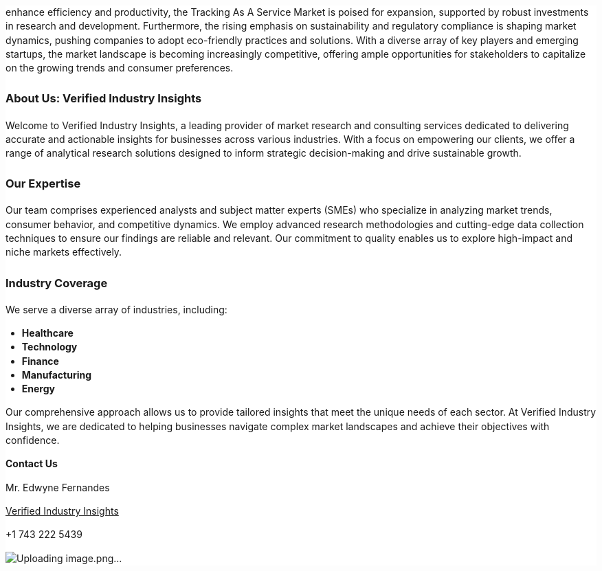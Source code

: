 enhance efficiency and productivity, the Tracking As A Service Market is poised for expansion, supported by robust investments in research and development. Furthermore, the rising emphasis on sustainability and regulatory compliance is shaping market dynamics, pushing companies to adopt eco-friendly practices and solutions. With a diverse array of key players and emerging startups, the market landscape is becoming increasingly competitive, offering ample opportunities for stakeholders to capitalize on the growing trends and consumer preferences.</p><h3>About Us: Verified Industry Insights</h3><p>Welcome to Verified Industry Insights, a leading provider of market research and consulting services dedicated to delivering accurate and actionable insights for businesses across various industries. With a focus on empowering our clients, we offer a range of analytical research solutions designed to inform strategic decision-making and drive sustainable growth.</p><h3>Our Expertise</h3><p>Our team comprises experienced analysts and subject matter experts (SMEs) who specialize in analyzing market trends, consumer behavior, and competitive dynamics. We employ advanced research methodologies and cutting-edge data collection techniques to ensure our findings are reliable and relevant. Our commitment to quality enables us to explore high-impact and niche markets effectively.</p><h3>Industry Coverage</h3><p>We serve a diverse array of industries, including:</p><ul><li><strong>Healthcare</strong></li><li><strong>Technology</strong></li><li><strong>Finance</strong></li><li><strong>Manufacturing</strong></li><li><strong>Energy</strong></li></ul><p>Our comprehensive approach allows us to provide tailored insights that meet the unique needs of each sector. At Verified Industry Insights, we are dedicated to helping businesses navigate complex market landscapes and achieve their objectives with confidence.</p><p><strong>Contact Us</strong></p><p>Mr. Edwyne Fernandes</p><p><a href="https://www.verifiedindustryinsights.com/">Verified Industry Insights</a></p><p>+1 743 222 5439</p>
![Uploading image.png…]()
